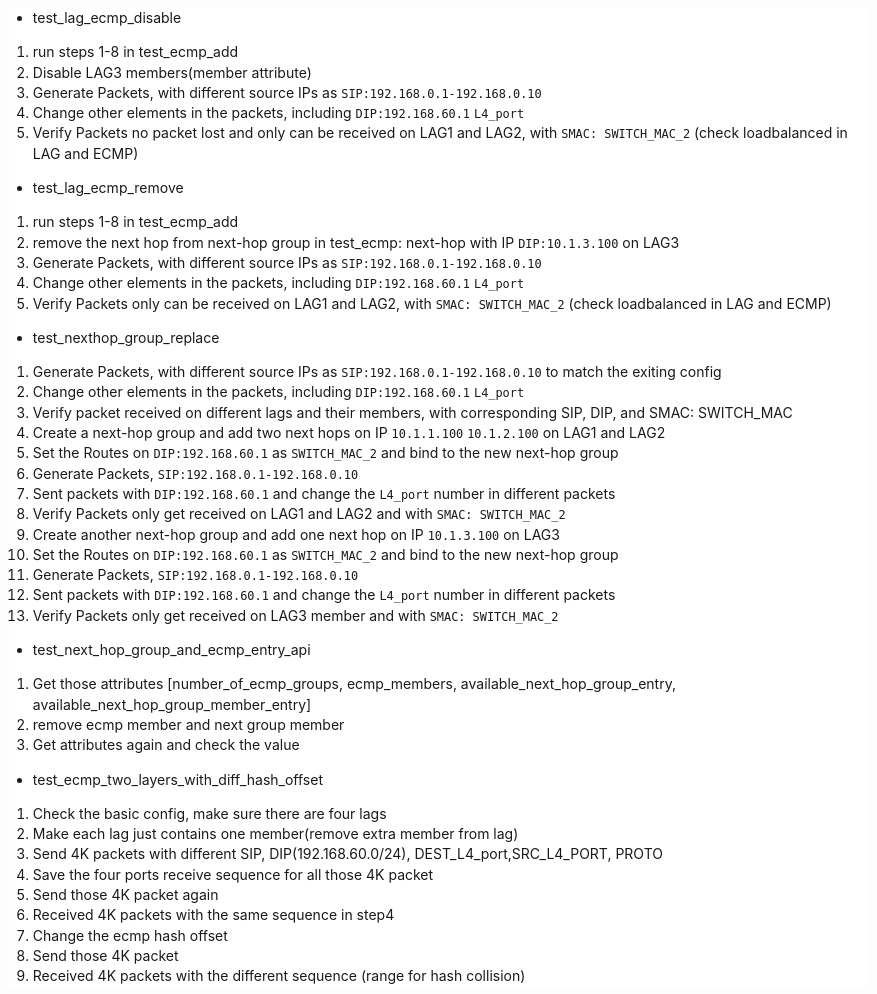 - test_lag_ecmp_disable

1. run steps 1-8 in test_ecmp_add
2. Disable LAG3 members(member attribute)
3. Generate Packets, with different source IPs as ``SIP:192.168.0.1-192.168.0.10`` 
4. Change other elements in the packets, including ``DIP:192.168.60.1`` ``L4_port``
5. Verify Packets no packet lost and only can be received on LAG1 and LAG2, with ``SMAC: SWITCH_MAC_2`` (check loadbalanced in LAG and ECMP)

- test_lag_ecmp_remove

1. run steps 1-8 in test_ecmp_add
2. remove the next hop from next-hop group in test_ecmp: next-hop with IP ``DIP:10.1.3.100`` on LAG3 
3. Generate Packets, with different source IPs as ``SIP:192.168.0.1-192.168.0.10`` 
4. Change other elements in the packets, including ``DIP:192.168.60.1`` ``L4_port``
5. Verify Packets only can be received on LAG1 and LAG2, with ``SMAC: SWITCH_MAC_2`` (check loadbalanced in LAG and ECMP)

- test_nexthop_group_replace

1. Generate Packets, with different source IPs as ``SIP:192.168.0.1-192.168.0.10`` to match the exiting config
2. Change other elements in the packets, including ``DIP:192.168.60.1`` ``L4_port``
3. Verify packet received on different lags and their members, with corresponding SIP, DIP, and SMAC: SWITCH_MAC
4. Create a next-hop group and add two next hops on IP ``10.1.1.100`` ``10.1.2.100`` on LAG1 and LAG2
5. Set the Routes on ``DIP:192.168.60.1`` as ``SWITCH_MAC_2``  and bind to the new next-hop group
6. Generate Packets, ``SIP:192.168.0.1-192.168.0.10`` 
8. Sent packets with ``DIP:192.168.60.1`` and change the ``L4_port`` number in different packets
9. Verify Packets only get received on LAG1 and LAG2 and with ``SMAC: SWITCH_MAC_2``
10. Create another next-hop group and add one next hop on IP ``10.1.3.100`` on LAG3
11. Set the Routes on ``DIP:192.168.60.1`` as ``SWITCH_MAC_2``  and bind to the new next-hop group
12. Generate Packets, ``SIP:192.168.0.1-192.168.0.10`` 
8. Sent packets with ``DIP:192.168.60.1`` and change the ``L4_port`` number in different packets
9. Verify Packets only get received on LAG3 member and with ``SMAC: SWITCH_MAC_2``

- test_next_hop_group_and_ecmp_entry_api

1. Get those attributes [number_of_ecmp_groups, ecmp_members, available_next_hop_group_entry, available_next_hop_group_member_entry]
2. remove ecmp member and next group member
3. Get attributes again and check the value

- test_ecmp_two_layers_with_diff_hash_offset

1. Check the basic config, make sure there are four lags
2. Make each lag just contains one member(remove extra member from lag)
3. Send 4K packets with different SIP, DIP(192.168.60.0/24), DEST_L4_port,SRC_L4_PORT, PROTO
4. Save the four ports receive sequence for all those 4K packet
5. Send those 4K packet again
6. Received 4K packets with the same sequence in step4
7. Change the ecmp hash offset
8. Send those 4K packet
9. Received 4K packets with the different sequence (range for hash collision)
